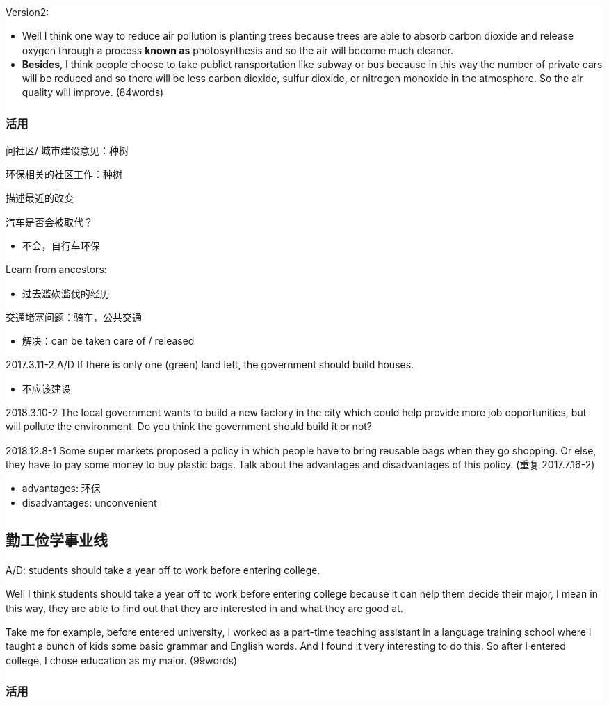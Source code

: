 Version2:

- Well I think one way to reduce air pollution is planting trees because trees are able to absorb carbon dioxide and release oxygen through a process **known as** photosynthesis and so the air will become much cleaner.
- **Besides**, I think people choose to take publict ransportation like subway or bus because in this way the number of private cars will be reduced and so there will be less carbon dioxide, sulfur dioxide, or nitrogen monoxide in the atmosphere. So the air quality will improve. (84words)

### 活用

问社区/ 城市建设意见：种树

环保相关的社区工作：种树

描述最近的改变

汽车是否会被取代？

- 不会，自行车环保

Learn from ancestors:

- 过去滥砍滥伐的经历

交通堵塞问题：骑车，公共交通

- 解决：can be taken care of / released

2017.3.11-2 A/D If there is only one (green) land left, the government should build houses.

- 不应该建设

2018.3.10-2 The local government wants to build a new factory in the city which could help provide more job opportunities, but will pollute the environment. Do you think the government should build it or not?

2018.12.8-1 Some super markets proposed a policy in which people have to bring reusable bags when they go shopping. Or else, they have to pay some money to buy plastic bags. Talk about the advantages and disadvantages of this policy. (重复 2017.7.16-2)

- advantages: 环保
- disadvantages: unconvenient

## 勤工俭学事业线

A/D: students should take a year off to work before entering college.

Well I think students should take a year off to work before entering college because it can help them decide their major, I mean in this way, they are able to find out that they are interested in and what they are good at.

Take me for example, before entered university, I worked as a part-time teaching assistant in a language training school where I taught a bunch of kids some basic grammar and English words. And I found it very interesting to do this. So after I entered college, I chose education as my maior. (99words)

### 活用
